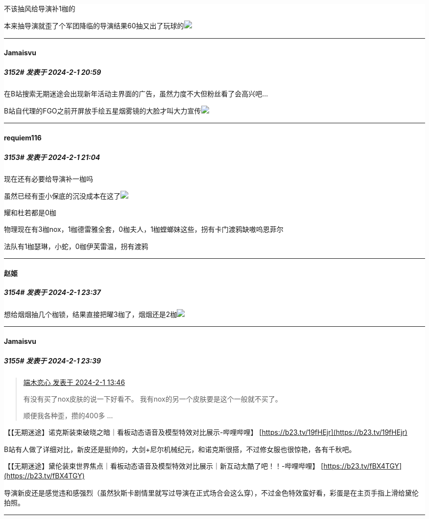 不该抽风给导演补1枷的

本来抽导演就歪了个军团降临的导演结果60抽又出了玩球的<img src="https://static.saraba1st.com/image/smiley/face2017/001.png" referrerpolicy="no-referrer">

*****

####  Jamaisvu  
##### 3152#       发表于 2024-2-1 20:59

在B站搜索无期迷途会出现新年活动主界面的广告，虽然力度不大但粉丝看了会高兴吧...

B站自代理的FGO之前开屏放手绘五星烟雾镜的大脸才叫大力宣传<img src="https://static.saraba1st.com/image/smiley/face2017/068.png" referrerpolicy="no-referrer">

*****

####  requiem116  
##### 3153#       发表于 2024-2-1 21:04

现在还有必要给导演补一枷吗

虽然已经有歪小保底的沉没成本在这了<img src="https://static.saraba1st.com/image/smiley/face2017/001.png" referrerpolicy="no-referrer">

耀和杜若都是0枷

物理现在有3枷nox，1枷德雷雅全套，0枷夫人，1枷螳螂妹这些，拐有卡门渡鸦缺嗷呜恩菲尔

法队有1枷瑟琳，小蛇，0枷伊芙雷温，拐有渡鸦

*****

####  赵姬  
##### 3154#       发表于 2024-2-1 23:37

想给烟烟抽几个枷锁，结果直接把曜3枷了，烟烟还是2枷<img src="https://static.saraba1st.com/image/smiley/face2017/067.png" referrerpolicy="no-referrer">

*****

####  Jamaisvu  
##### 3155#       发表于 2024-2-1 23:39

<blockquote><a href="httphttps://bbs.saraba1st.com/2b/forum.php?mod=redirect&amp;goto=findpost&amp;pid=63852630&amp;ptid=2064739" target="_blank">端木恋心 发表于 2024-2-1 13:46</a>

有没有买了nox皮肤的说一下好看不。 我有nox的另一个皮肤要是这个一般就不买了。

顺便我各种歪，攒的400多 ...</blockquote>
【【无期迷途】诺克斯装束破晓之暗｜看板动态语音及模型特效对比展示-哔哩哔哩】 [https://b23.tv/19fHEjr](https://b23.tv/19fHEjr)

B站有人做了详细对比，新皮还是挺帅的，大剑+尼尔机械纪元，和诺克斯很搭，不过修女服也很惊艳，各有千秋吧。

【【无期迷途】黛伦装束世界焦点｜看板动态语音及模型特效对比展示｜新互动太酷了吧！！-哔哩哔哩】 [https://b23.tv/fBX4TGY](https://b23.tv/fBX4TGY)

导演新皮还是感觉违和感强烈（虽然狄斯卡剧情里就写过导演在正式场合会这么穿），不过金色特效蛮好看，彩蛋是在主页手指上滑给黛伦拍照。

*****
